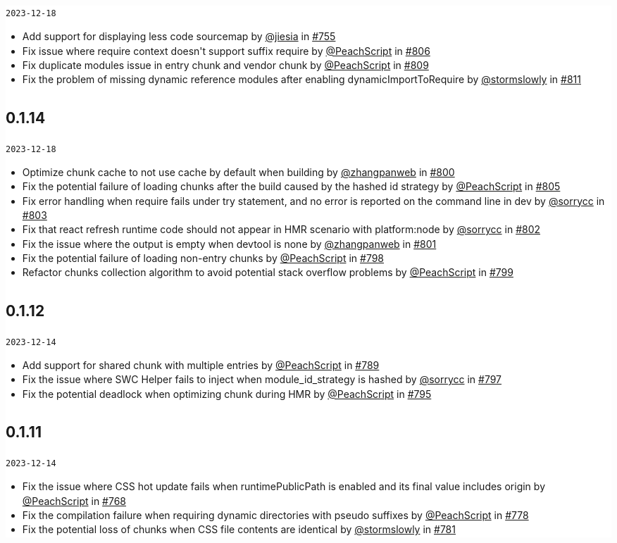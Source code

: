 `2023-12-18`

* Add support for displaying less code sourcemap by [@jiesia](https://github.com/jiesia) in [#755](https://github.com/umijs/mako/pull/775)
* Fix issue where require context doesn't support suffix require by [@PeachScript](https://github.com/PeachScript) in [#806](https://github.com/umijs/mako/pull/806)
* Fix duplicate modules issue in entry chunk and vendor chunk by [@PeachScript](https://github.com/PeachScript) in [#809](https://github.com/umijs/mako/pull/809)
* Fix the problem of missing dynamic reference modules after enabling dynamicImportToRequire by [@stormslowly](https://github.com/stormslowly) in [#811](https://github.com/umijs/mako/pull/811)

## 0.1.14

`2023-12-18`

* Optimize chunk cache to not use cache by default when building by [@zhangpanweb](https://github.com/zhangpanweb) in [#800](https://github.com/umijs/mako/pull/800)
* Fix the potential failure of loading chunks after the build caused by the hashed id strategy by [@PeachScript](https://github.com/PeachScript) in [#805](https://github.com/umijs/mako/pull/805)
* Fix error handling when require fails under try statement, and no error is reported on the command line in dev by [@sorrycc](https://github.com/sorrycc) in [#803](https://github.com/umijs/mako/pull/803)
* Fix that react refresh runtime code should not appear in HMR scenario with platform:node by [@sorrycc](https://github.com/sorrycc) in [#802](https://github.com/umijs/mako/pull/802)
* Fix the issue where the output is empty when devtool is none by [@zhangpanweb](https://github.com/zhangpanweb) in [#801](https://github.com/umijs/mako/pull/801)
* Fix the potential failure of loading non-entry chunks by [@PeachScript](https://github.com/PeachScript) in [#798](https://github.com/umijs/mako/pull/798)
* Refactor chunks collection algorithm to avoid potential stack overflow problems by [@PeachScript](https://github.com/PeachScript) in [#799](https://github.com/umijs/mako/pull/799)

## 0.1.12

`2023-12-14`

* Add support for shared chunk with multiple entries by [@PeachScript](https://github.com/PeachScript) in [#789](https://github.com/umijs/mako/pull/789)
* Fix the issue where SWC Helper fails to inject when module_id_strategy is hashed by [@sorrycc](https://github.com/sorrycc) in [#797](https://github.com/umijs/mako/pull/797)
* Fix the potential deadlock when optimizing chunk during HMR by [@PeachScript](https://github.com/PeachScript) in [#795](https://github.com/umijs/mako/pull/795)

## 0.1.11

`2023-12-14`

* Fix the issue where CSS hot update fails when runtimePublicPath is enabled and its final value includes origin by [@PeachScript](https://github.com/PeachScript) in [#768](https://github.com/umijs/mako/pull/768)
* Fix the compilation failure when requiring dynamic directories with pseudo suffixes by [@PeachScript](https://github.com/PeachScript) in [#778](https://github.com/umijs/mako/pull/778)
* Fix the potential loss of chunks when CSS file contents are identical by [@stormslowly](https://github.com/stormslowly) in [#781](https://github.com/umijs/mako/pull/781)
